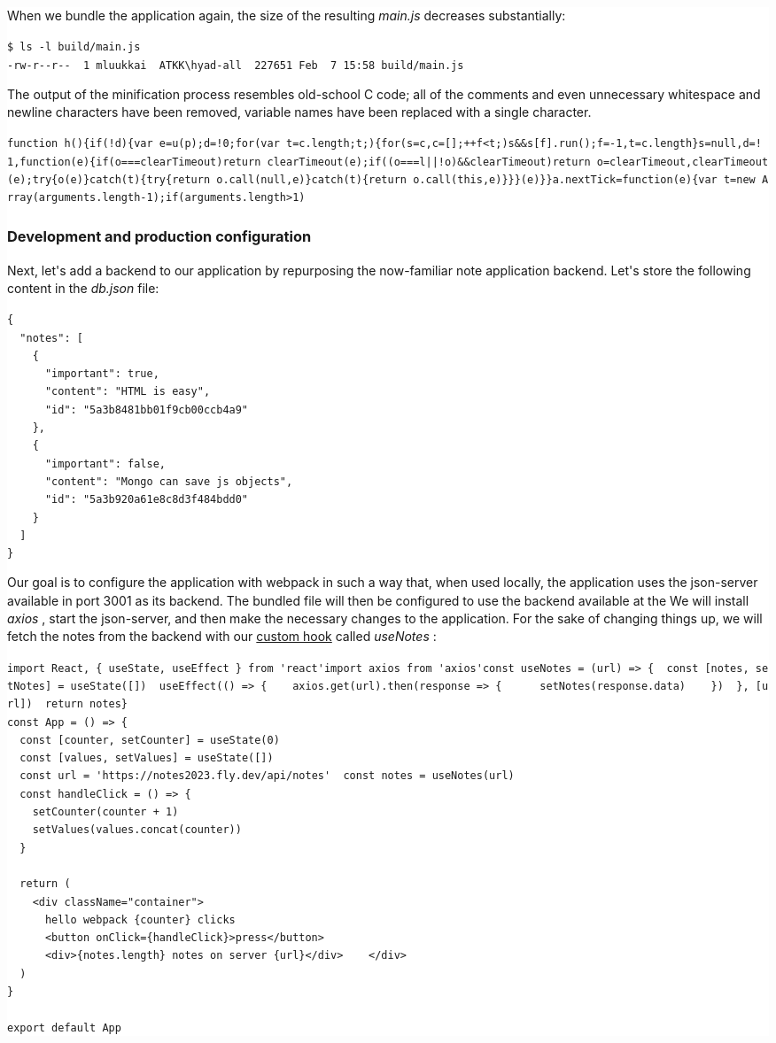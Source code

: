 When we bundle the application again, the size of the resulting _main.js_ decreases substantially:
```
$ ls -l build/main.js
-rw-r--r--  1 mluukkai  ATKK\hyad-all  227651 Feb  7 15:58 build/main.js
```

The output of the minification process resembles old-school C code; all of the comments and even unnecessary whitespace and newline characters have been removed, variable names have been replaced with a single character.
```
function h(){if(!d){var e=u(p);d=!0;for(var t=c.length;t;){for(s=c,c=[];++f<t;)s&&s[f].run();f=-1,t=c.length}s=null,d=!1,function(e){if(o===clearTimeout)return clearTimeout(e);if((o===l||!o)&&clearTimeout)return o=clearTimeout,clearTimeout(e);try{o(e)}catch(t){try{return o.call(null,e)}catch(t){return o.call(this,e)}}}(e)}}a.nextTick=function(e){var t=new Array(arguments.length-1);if(arguments.length>1)
```

### Development and production configuration
Next, let's add a backend to our application by repurposing the now-familiar note application backend.
Let's store the following content in the _db.json_ file:
```
{
  "notes": [
    {
      "important": true,
      "content": "HTML is easy",
      "id": "5a3b8481bb01f9cb00ccb4a9"
    },
    {
      "important": false,
      "content": "Mongo can save js objects",
      "id": "5a3b920a61e8c8d3f484bdd0"
    }
  ]
}
```

Our goal is to configure the application with webpack in such a way that, when used locally, the application uses the json-server available in port 3001 as its backend.
The bundled file will then be configured to use the backend available at the 
We will install _axios_ , start the json-server, and then make the necessary changes to the application. For the sake of changing things up, we will fetch the notes from the backend with our [custom hook](../part7/01-custom-hooks.md) called _useNotes_ :
```
import React, { useState, useEffect } from 'react'import axios from 'axios'const useNotes = (url) => {  const [notes, setNotes] = useState([])  useEffect(() => {    axios.get(url).then(response => {      setNotes(response.data)    })  }, [url])  return notes}
const App = () => {
  const [counter, setCounter] = useState(0)
  const [values, setValues] = useState([])
  const url = 'https://notes2023.fly.dev/api/notes'  const notes = useNotes(url)
  const handleClick = () => {
    setCounter(counter + 1)
    setValues(values.concat(counter))
  }

  return (
    <div className="container">
      hello webpack {counter} clicks
      <button onClick={handleClick}>press</button>
      <div>{notes.length} notes on server {url}</div>    </div>
  )
}

export default App
```